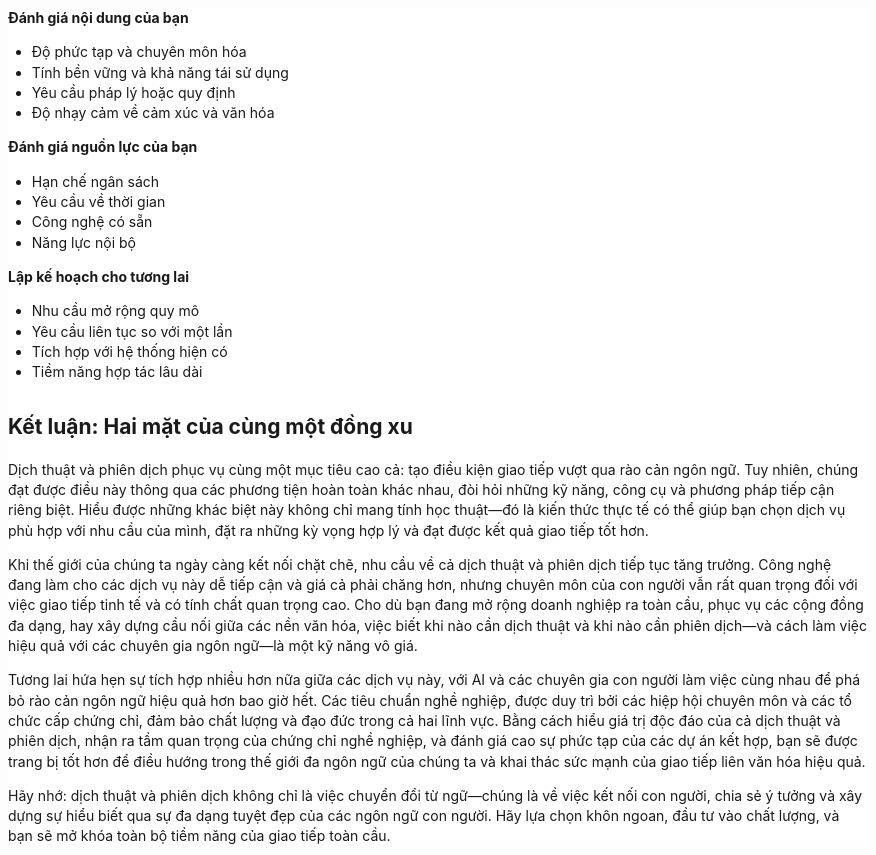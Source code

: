 **Đánh giá nội dung của bạn**

- Độ phức tạp và chuyên môn hóa
- Tính bền vững và khả năng tái sử dụng
- Yêu cầu pháp lý hoặc quy định
- Độ nhạy cảm về cảm xúc và văn hóa

**Đánh giá nguồn lực của bạn**

- Hạn chế ngân sách
- Yêu cầu về thời gian
- Công nghệ có sẵn
- Năng lực nội bộ

**Lập kế hoạch cho tương lai**

- Nhu cầu mở rộng quy mô
- Yêu cầu liên tục so với một lần
- Tích hợp với hệ thống hiện có
- Tiềm năng hợp tác lâu dài

## Kết luận: Hai mặt của cùng một đồng xu

Dịch thuật và phiên dịch phục vụ cùng một mục tiêu cao cả: tạo điều kiện giao tiếp vượt qua rào cản ngôn ngữ. Tuy nhiên, chúng đạt được điều này thông qua các phương tiện hoàn toàn khác nhau, đòi hỏi những kỹ năng, công cụ và phương pháp tiếp cận riêng biệt. Hiểu được những khác biệt này không chỉ mang tính học thuật—đó là kiến thức thực tế có thể giúp bạn chọn dịch vụ phù hợp với nhu cầu của mình, đặt ra những kỳ vọng hợp lý và đạt được kết quả giao tiếp tốt hơn.

Khi thế giới của chúng ta ngày càng kết nối chặt chẽ, nhu cầu về cả dịch thuật và phiên dịch tiếp tục tăng trưởng. Công nghệ đang làm cho các dịch vụ này dễ tiếp cận và giá cả phải chăng hơn, nhưng chuyên môn của con người vẫn rất quan trọng đối với việc giao tiếp tinh tế và có tính chất quan trọng cao. Cho dù bạn đang mở rộng doanh nghiệp ra toàn cầu, phục vụ các cộng đồng đa dạng, hay xây dựng cầu nối giữa các nền văn hóa, việc biết khi nào cần dịch thuật và khi nào cần phiên dịch—và cách làm việc hiệu quả với các chuyên gia ngôn ngữ—là một kỹ năng vô giá.

Tương lai hứa hẹn sự tích hợp nhiều hơn nữa giữa các dịch vụ này, với AI và các chuyên gia con người làm việc cùng nhau để phá bỏ rào cản ngôn ngữ hiệu quả hơn bao giờ hết. Các tiêu chuẩn nghề nghiệp, được duy trì bởi các hiệp hội chuyên môn và các tổ chức cấp chứng chỉ, đảm bảo chất lượng và đạo đức trong cả hai lĩnh vực. Bằng cách hiểu giá trị độc đáo của cả dịch thuật và phiên dịch, nhận ra tầm quan trọng của chứng chỉ nghề nghiệp, và đánh giá cao sự phức tạp của các dự án kết hợp, bạn sẽ được trang bị tốt hơn để điều hướng trong thế giới đa ngôn ngữ của chúng ta và khai thác sức mạnh của giao tiếp liên văn hóa hiệu quả.

Hãy nhớ: dịch thuật và phiên dịch không chỉ là việc chuyển đổi từ ngữ—chúng là về việc kết nối con người, chia sẻ ý tưởng và xây dựng sự hiểu biết qua sự đa dạng tuyệt đẹp của các ngôn ngữ con người. Hãy lựa chọn khôn ngoan, đầu tư vào chất lượng, và bạn sẽ mở khóa toàn bộ tiềm năng của giao tiếp toàn cầu.